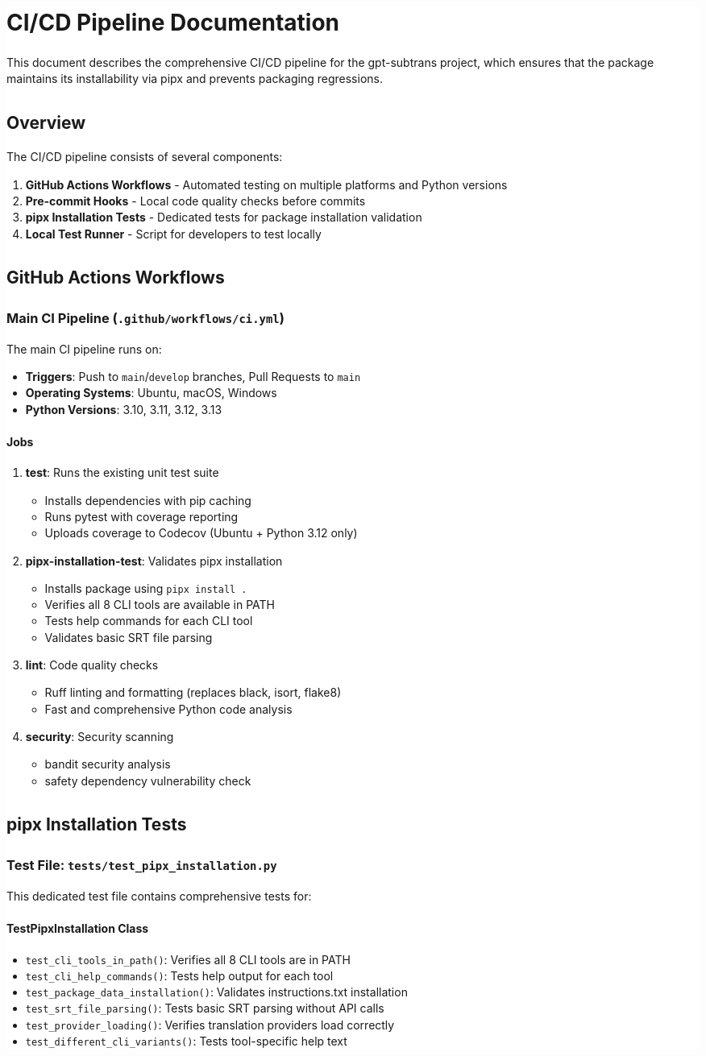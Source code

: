 # CI/CD Pipeline Documentation

This document describes the comprehensive CI/CD pipeline for the gpt-subtrans project, which ensures that the package maintains its installability via pipx and prevents packaging regressions.

## Overview

The CI/CD pipeline consists of several components:

1. **GitHub Actions Workflows** - Automated testing on multiple platforms and Python versions
2. **Pre-commit Hooks** - Local code quality checks before commits
3. **pipx Installation Tests** - Dedicated tests for package installation validation
4. **Local Test Runner** - Script for developers to test locally

## GitHub Actions Workflows

### Main CI Pipeline (`.github/workflows/ci.yml`)

The main CI pipeline runs on:
- **Triggers**: Push to `main`/`develop` branches, Pull Requests to `main`
- **Operating Systems**: Ubuntu, macOS, Windows
- **Python Versions**: 3.10, 3.11, 3.12, 3.13

#### Jobs

1. **test**: Runs the existing unit test suite
   - Installs dependencies with pip caching
   - Runs pytest with coverage reporting
   - Uploads coverage to Codecov (Ubuntu + Python 3.12 only)

2. **pipx-installation-test**: Validates pipx installation
   - Installs package using `pipx install .`
   - Verifies all 8 CLI tools are available in PATH
   - Tests help commands for each CLI tool
   - Validates basic SRT file parsing

3. **lint**: Code quality checks
   - Ruff linting and formatting (replaces black, isort, flake8)
   - Fast and comprehensive Python code analysis

4. **security**: Security scanning
   - bandit security analysis
   - safety dependency vulnerability check

## pipx Installation Tests

### Test File: `tests/test_pipx_installation.py`

This dedicated test file contains comprehensive tests for:

#### TestPipxInstallation Class
- `test_cli_tools_in_path()`: Verifies all 8 CLI tools are in PATH
- `test_cli_help_commands()`: Tests help output for each tool
- `test_package_data_installation()`: Validates instructions.txt installation
- `test_srt_file_parsing()`: Tests basic SRT parsing without API calls
- `test_provider_loading()`: Verifies translation providers load correctly
- `test_different_cli_variants()`: Tests tool-specific help text
